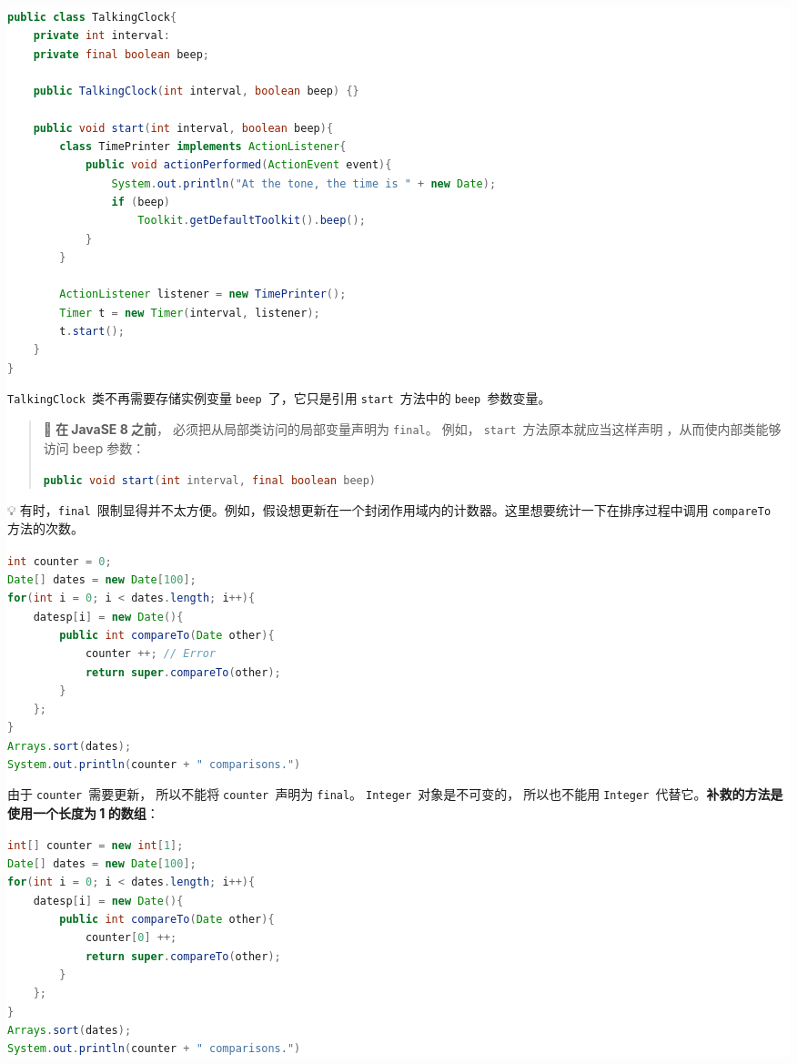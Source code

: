 ```java
public class TalkingClock{
    private int interval:
    private final boolean beep;
    
    public TalkingClock(int interval, boolean beep) {}
    
    public void start(int interval, boolean beep){
        class TimePrinter implements ActionListener{
            public void actionPerformed(ActionEvent event){
                System.out.println("At the tone, the time is " + new Date);
                if (beep) 
                    Toolkit.getDefaultToolkit().beep();
            }
        }

        ActionListener listener = new TimePrinter();
        Timer t = new Timer(interval, listener);
        t.start();
    }
}
```

`TalkingClock `类不再需要存储实例变量 `beep `了，它只是引用 `start `方法中的 `beep `参数变量。

> 📜 **在 JavaSE 8 之前**， 必须把从局部类访问的局部变量声明为 `final`。 例如， `start `方法原本就应当这样声明 ，从而使内部类能够访问 beep 参数：
>
> ```java
> public void start(int interval, final boolean beep)
> ```

💡 有时，`final `限制显得并不太方便。例如，假设想更新在一个封闭作用域内的计数器。这里想要统计一下在排序过程中调用 `compareTo `方法的次数。

```java
int counter = 0;
Date[] dates = new Date[100];
for(int i = 0; i < dates.length; i++){
    datesp[i] = new Date(){
        public int compareTo(Date other){
            counter ++; // Error
            return super.compareTo(other);
        }
    };
}
Arrays.sort(dates);
System.out.println(counter + " comparisons.")
```

由于 `counter `需要更新， 所以不能将 `counter `声明为 `final`。  `Integer `对象是不可变的， 所以也不能用 `Integer `代替它。**补救的方法是使用一个长度为 1 的数组**：

```java
int[] counter = new int[1];
Date[] dates = new Date[100];
for(int i = 0; i < dates.length; i++){
    datesp[i] = new Date(){
        public int compareTo(Date other){
            counter[0] ++; 
            return super.compareTo(other);
        }
    };
}
Arrays.sort(dates);
System.out.println(counter + " comparisons.")
```
